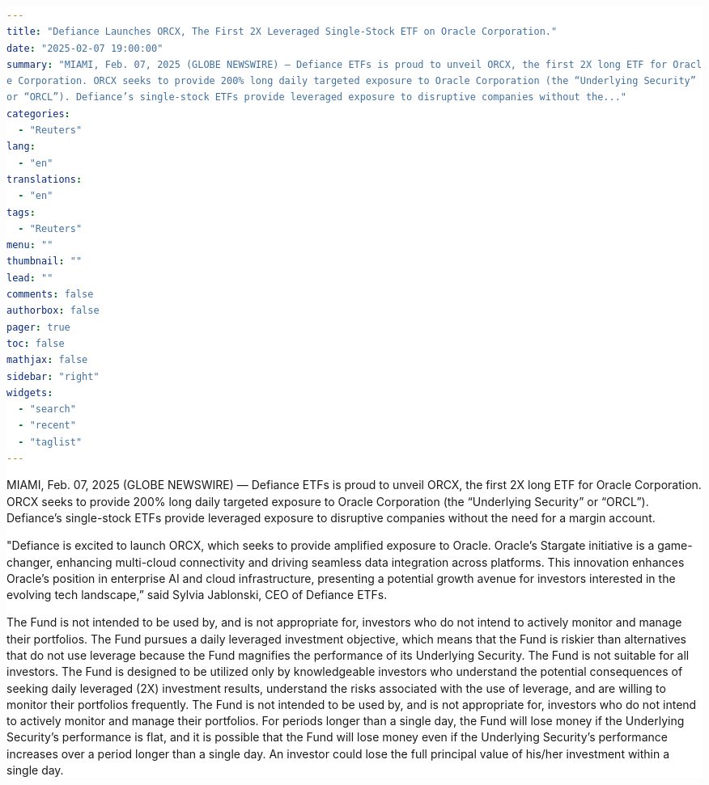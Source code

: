 ```yaml
---
title: "Defiance Launches ORCX, The First 2X Leveraged Single-Stock ETF on Oracle Corporation."
date: "2025-02-07 19:00:00"
summary: "MIAMI, Feb. 07, 2025 (GLOBE NEWSWIRE) — Defiance ETFs is proud to unveil ORCX, the first 2X long ETF for Oracle Corporation. ORCX seeks to provide 200% long daily targeted exposure to Oracle Corporation (the “Underlying Security” or “ORCL”). Defiance’s single-stock ETFs provide leveraged exposure to disruptive companies without the..."
categories:
  - "Reuters"
lang:
  - "en"
translations:
  - "en"
tags:
  - "Reuters"
menu: ""
thumbnail: ""
lead: ""
comments: false
authorbox: false
pager: true
toc: false
mathjax: false
sidebar: "right"
widgets:
  - "search"
  - "recent"
  - "taglist"
---
```


MIAMI, Feb. 07, 2025 (GLOBE NEWSWIRE) — Defiance ETFs is proud to unveil ORCX, the first 2X long ETF for Oracle Corporation. ORCX seeks to provide 200% long daily targeted exposure to Oracle Corporation (the “Underlying Security” or “ORCL”). Defiance’s single-stock ETFs provide leveraged exposure to disruptive companies without the need for a margin account.

"Defiance is excited to launch ORCX, which seeks to provide amplified exposure to Oracle. Oracle’s Stargate initiative is a game-changer, enhancing multi-cloud connectivity and driving seamless data integration across platforms. This innovation enhances Oracle’s position in enterprise AI and cloud infrastructure, presenting a potential growth avenue for investors interested in the evolving tech landscape,” said Sylvia Jablonski, CEO of Defiance ETFs.

The Fund is not intended to be used by, and is not appropriate for, investors who do not intend to actively monitor and manage their portfolios. The Fund pursues a daily leveraged investment objective, which means that the Fund is riskier than alternatives that do not use leverage because the Fund magnifies the performance of its Underlying Security. The Fund is not suitable for all investors. The Fund is designed to be utilized only by knowledgeable investors who understand the potential consequences of seeking daily leveraged (2X) investment results, understand the risks associated with the use of leverage, and are willing to monitor their portfolios frequently. The Fund is not intended to be used by, and is not appropriate for, investors who do not intend to actively monitor and manage their portfolios. For periods longer than a single day, the Fund will lose money if the Underlying Security’s performance is flat, and it is possible that the Fund will lose money even if the Underlying Security’s performance increases over a period longer than a single day. An investor could lose the full principal value of his/her investment within a single day.
